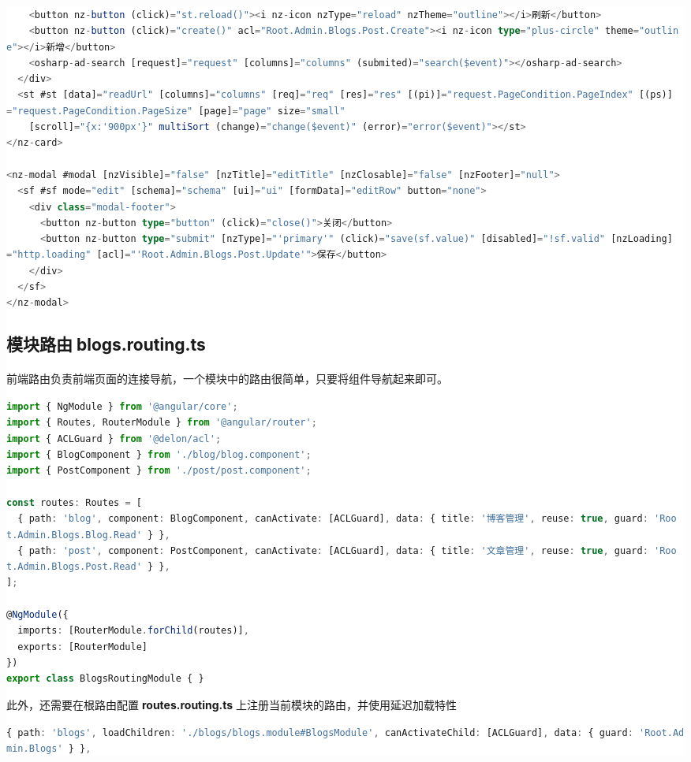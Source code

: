 ```ts
    <button nz-button (click)="st.reload()"><i nz-icon nzType="reload" nzTheme="outline"></i>刷新</button>
    <button nz-button (click)="create()" acl="Root.Admin.Blogs.Post.Create"><i nz-icon type="plus-circle" theme="outline"></i>新增</button>
    <osharp-ad-search [request]="request" [columns]="columns" (submited)="search($event)"></osharp-ad-search>
  </div>
  <st #st [data]="readUrl" [columns]="columns" [req]="req" [res]="res" [(pi)]="request.PageCondition.PageIndex" [(ps)]="request.PageCondition.PageSize" [page]="page" size="small"
    [scroll]="{x:'900px'}" multiSort (change)="change($event)" (error)="error($event)"></st>
</nz-card>

<nz-modal #modal [nzVisible]="false" [nzTitle]="editTitle" [nzClosable]="false" [nzFooter]="null">
  <sf #sf mode="edit" [schema]="schema" [ui]="ui" [formData]="editRow" button="none">
    <div class="modal-footer">
      <button nz-button type="button" (click)="close()">关闭</button>
      <button nz-button type="submit" [nzType]="'primary'" (click)="save(sf.value)" [disabled]="!sf.valid" [nzLoading]="http.loading" [acl]="'Root.Admin.Blogs.Post.Update'">保存</button>
    </div>
  </sf>
</nz-modal>
```

## 模块路由 blogs.routing.ts

前端路由负责前端页面的连接导航，一个模块中的路由很简单，只要将组件导航起来即可。

```ts
import { NgModule } from '@angular/core';
import { Routes, RouterModule } from '@angular/router';
import { ACLGuard } from '@delon/acl';
import { BlogComponent } from './blog/blog.component';
import { PostComponent } from './post/post.component';

const routes: Routes = [
  { path: 'blog', component: BlogComponent, canActivate: [ACLGuard], data: { title: '博客管理', reuse: true, guard: 'Root.Admin.Blogs.Blog.Read' } },
  { path: 'post', component: PostComponent, canActivate: [ACLGuard], data: { title: '文章管理', reuse: true, guard: 'Root.Admin.Blogs.Post.Read' } },
];

@NgModule({
  imports: [RouterModule.forChild(routes)],
  exports: [RouterModule]
})
export class BlogsRoutingModule { }

```

此外，还需要在根路由配置 **routes.routing.ts** 上注册当前模块的路由，并使用延迟加载特性
```ts
{ path: 'blogs', loadChildren: './blogs/blogs.module#BlogsModule', canActivateChild: [ACLGuard], data: { guard: 'Root.Admin.Blogs' } },
```
